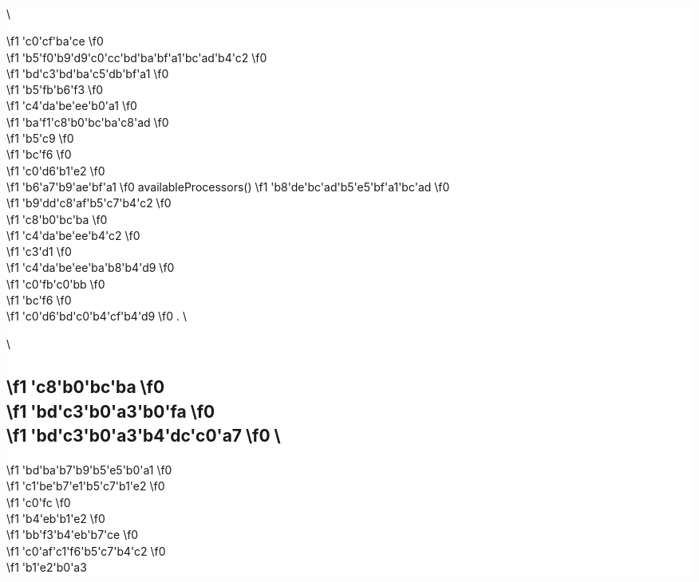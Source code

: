 \

\f1 \'c0\'cf\'ba\'ce
\f0  
\f1 \'b5\'f0\'b9\'d9\'c0\'cc\'bd\'ba\'bf\'a1\'bc\'ad\'b4\'c2
\f0  
\f1 \'bd\'c3\'bd\'ba\'c5\'db\'bf\'a1
\f0  
\f1 \'b5\'fb\'b6\'f3
\f0  
\f1 \'c4\'da\'be\'ee\'b0\'a1
\f0  
\f1 \'ba\'f1\'c8\'b0\'bc\'ba\'c8\'ad
\f0  
\f1 \'b5\'c9
\f0  
\f1 \'bc\'f6
\f0  
\f1 \'c0\'d6\'b1\'e2
\f0  
\f1 \'b6\'a7\'b9\'ae\'bf\'a1
\f0  availableProcessors() 
\f1 \'b8\'de\'bc\'ad\'b5\'e5\'bf\'a1\'bc\'ad
\f0  
\f1 \'b9\'dd\'c8\'af\'b5\'c7\'b4\'c2
\f0  
\f1 \'c8\'b0\'bc\'ba
\f0  
\f1 \'c4\'da\'be\'ee\'b4\'c2
\f0  
\f1 \'c3\'d1
\f0  
\f1 \'c4\'da\'be\'ee\'ba\'b8\'b4\'d9
\f0  
\f1 \'c0\'fb\'c0\'bb
\f0  
\f1 \'bc\'f6
\f0  
\f1 \'c0\'d6\'bd\'c0\'b4\'cf\'b4\'d9
\f0 .
\

\

\f1 \'c8\'b0\'bc\'ba
\f0  
\f1 \'bd\'c3\'b0\'a3\'b0\'fa
\f0  
\f1 \'bd\'c3\'b0\'a3\'b4\'dc\'c0\'a7
\f0 
\
- 
\f1 \'bd\'ba\'b7\'b9\'b5\'e5\'b0\'a1
\f0  
\f1 \'c1\'be\'b7\'e1\'b5\'c7\'b1\'e2
\f0  
\f1 \'c0\'fc
\f0  
\f1 \'b4\'eb\'b1\'e2
\f0  
\f1 \'bb\'f3\'b4\'eb\'b7\'ce
\f0  
\f1 \'c0\'af\'c1\'f6\'b5\'c7\'b4\'c2
\f0  
\f1 \'b1\'e2\'b0\'a3